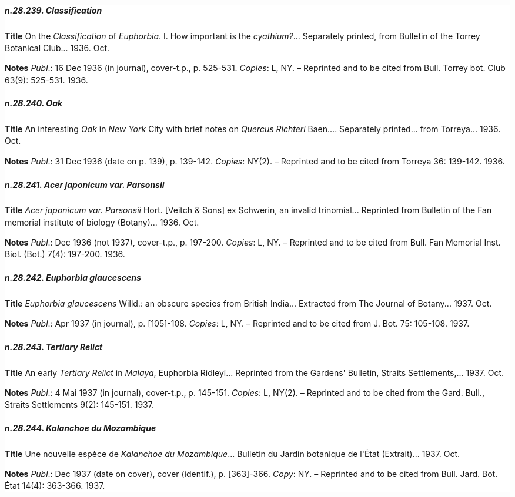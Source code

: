 ##### n.28.239. Classification

**Title**
On the *Classification* of *Euphorbia*. I. How important is the *cyathium?*... Separately printed, from Bulletin of the Torrey Botanical Club... 1936. Oct.

**Notes**
*Publ*.: 16 Dec 1936 (in journal), cover-t.p., p. 525-531. *Copies*: L, NY. – Reprinted and to be cited from Bull. Torrey bot. Club 63(9): 525-531. 1936.

##### n.28.240. Oak

**Title**
An interesting *Oak* in *New York* City with brief notes on *Quercus Richteri* Baen.... Separately printed... from Torreya... 1936. Oct.

**Notes**
*Publ*.: 31 Dec 1936 (date on p. 139), p. 139-142. *Copies*: NY(2). – Reprinted and to be cited from Torreya 36: 139-142. 1936.

##### n.28.241. Acer japonicum var. Parsonsii

**Title**
*Acer japonicum var. Parsonsii* Hort. \[Veitch & Sons\] ex Schwerin, an invalid trinomial... Reprinted from Bulletin of the Fan memorial institute of biology (Botany)... 1936. Oct.

**Notes**
*Publ*.: Dec 1936 (not 1937), cover-t.p., p. 197-200. *Copies*: L, NY. – Reprinted and to be cited from Bull. Fan Memorial Inst. Biol. (Bot.) 7(4): 197-200. 1936.

##### n.28.242. Euphorbia glaucescens

**Title**
*Euphorbia glaucescens* Willd.: an obscure species from British India... Extracted from The Journal of Botany... 1937. Oct.

**Notes**
*Publ*.: Apr 1937 (in journal), p. \[105\]-108. *Copies*: L, NY. – Reprinted and to be cited from J. Bot. 75: 105-108. 1937.

##### n.28.243. Tertiary Relict

**Title**
An early *Tertiary Relict* in *Malaya*, Euphorbia Ridleyi... Reprinted from the Gardens' Bulletin, Straits Settlements,... 1937. Oct.

**Notes**
*Publ*.: 4 Mai 1937 (in journal), cover-t.p., p. 145-151. *Copies*: L, NY(2). – Reprinted and to be cited from the Gard. Bull., Straits Settlements 9(2): 145-151. 1937.

##### n.28.244. Kalanchoe du Mozambique

**Title**
Une nouvelle espèce de *Kalanchoe du Mozambique*... Bulletin du Jardin botanique de l'État (Extrait)... 1937. Oct.

**Notes**
*Publ*.: Dec 1937 (date on cover), cover (identif.), p. \[363\]-366. *Copy*: NY. – Reprinted and to be cited from Bull. Jard. Bot. État 14(4): 363-366. 1937.
